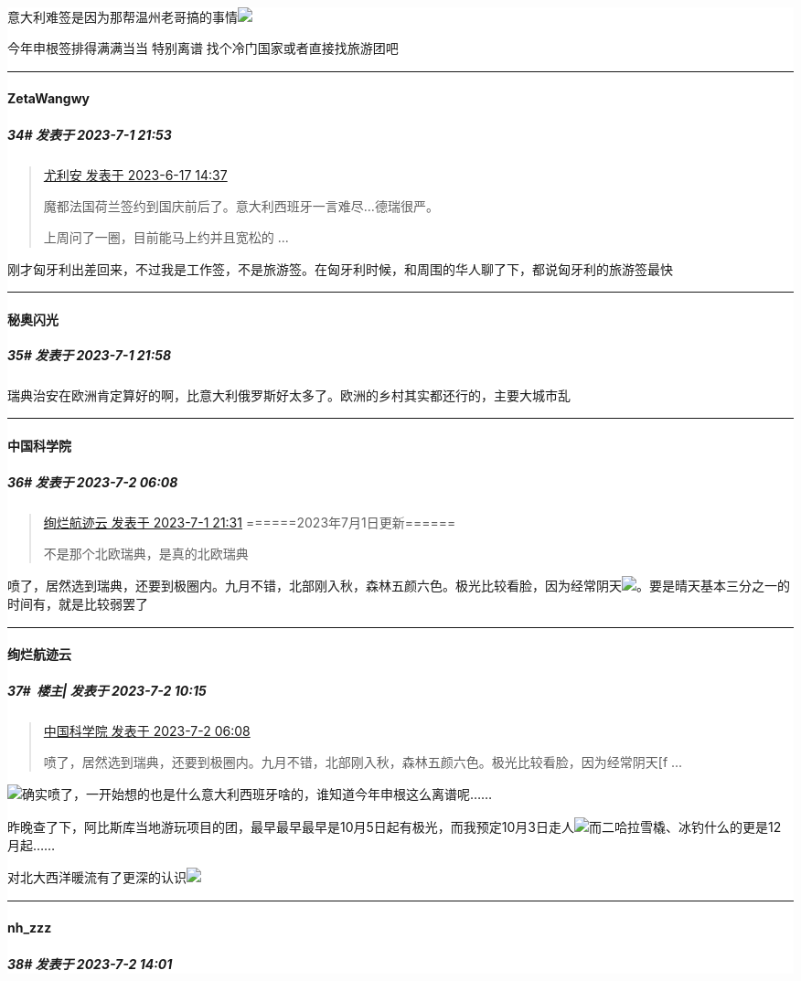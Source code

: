 意大利难签是因为那帮温州老哥搞的事情<img src="https://static.saraba1st.com/image/smiley/face2017/067.png" referrerpolicy="no-referrer">

今年申根签排得满满当当 特别离谱 找个冷门国家或者直接找旅游团吧 

*****

####  ZetaWangwy  
##### 34#       发表于 2023-7-1 21:53

<blockquote><a href="httphttps://bbs.saraba1st.com/2b/forum.php?mod=redirect&amp;goto=findpost&amp;pid=61320865&amp;ptid=2140413" target="_blank">尤利安 发表于 2023-6-17 14:37</a>

魔都法国荷兰签约到国庆前后了。意大利西班牙一言难尽…德瑞很严。

上周问了一圈，目前能马上约并且宽松的 ...</blockquote>
刚才匈牙利出差回来，不过我是工作签，不是旅游签。在匈牙利时候，和周围的华人聊了下，都说匈牙利的旅游签最快

*****

####  秘奥闪光  
##### 35#       发表于 2023-7-1 21:58

瑞典治安在欧洲肯定算好的啊，比意大利俄罗斯好太多了。欧洲的乡村其实都还行的，主要大城市乱

*****

####  中国科学院  
##### 36#       发表于 2023-7-2 06:08

<blockquote><a href="httphttps://bbs.saraba1st.com/2b/forum.php?mod=redirect&amp;goto=findpost&amp;pid=61508635&amp;ptid=2140413" target="_blank">绚烂航迹云 发表于 2023-7-1 21:31</a>
======2023年7月1日更新======

不是那个北欧瑞典，是真的北欧瑞典</blockquote>
喷了，居然选到瑞典，还要到极圈内。九月不错，北部刚入秋，森林五颜六色。极光比较看脸，因为经常阴天<img src="https://static.saraba1st.com/image/smiley/face2017/068.png" referrerpolicy="no-referrer">。要是晴天基本三分之一的时间有，就是比较弱罢了

*****

####  绚烂航迹云  
##### 37#         楼主| 发表于 2023-7-2 10:15

<blockquote><a href="httphttps://bbs.saraba1st.com/2b/forum.php?mod=redirect&amp;goto=findpost&amp;pid=61511172&amp;ptid=2140413" target="_blank">中国科学院 发表于 2023-7-2 06:08</a>

喷了，居然选到瑞典，还要到极圈内。九月不错，北部刚入秋，森林五颜六色。极光比较看脸，因为经常阴天[f ...</blockquote>
<img src="https://static.saraba1st.com/image/smiley/face2017/067.png" referrerpolicy="no-referrer">确实喷了，一开始想的也是什么意大利西班牙啥的，谁知道今年申根这么离谱呢……

昨晚查了下，阿比斯库当地游玩项目的团，最早最早最早是10月5日起有极光，而我预定10月3日走人<img src="https://static.saraba1st.com/image/smiley/face2017/099.png" referrerpolicy="no-referrer">而二哈拉雪橇、冰钓什么的更是12月起……

对北大西洋暖流有了更深的认识<img src="https://static.saraba1st.com/image/smiley/face2017/017.png" referrerpolicy="no-referrer">

*****

####  nh_zzz  
##### 38#       发表于 2023-7-2 14:01
